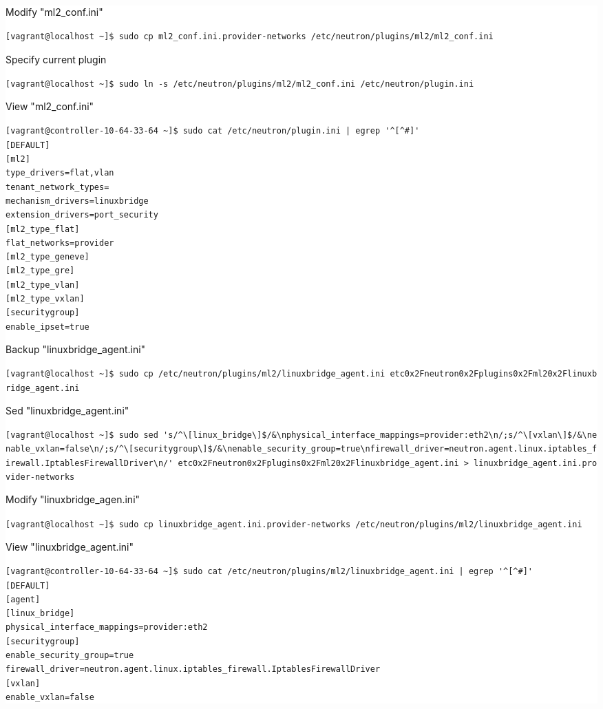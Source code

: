 Modify "ml2_conf.ini"
```
[vagrant@localhost ~]$ sudo cp ml2_conf.ini.provider-networks /etc/neutron/plugins/ml2/ml2_conf.ini 
```

Specify current plugin
```
[vagrant@localhost ~]$ sudo ln -s /etc/neutron/plugins/ml2/ml2_conf.ini /etc/neutron/plugin.ini
```

View "ml2_conf.ini"
```
[vagrant@controller-10-64-33-64 ~]$ sudo cat /etc/neutron/plugin.ini | egrep '^[^#]'
[DEFAULT]
[ml2]
type_drivers=flat,vlan
tenant_network_types=
mechanism_drivers=linuxbridge
extension_drivers=port_security
[ml2_type_flat]
flat_networks=provider
[ml2_type_geneve]
[ml2_type_gre]
[ml2_type_vlan]
[ml2_type_vxlan]
[securitygroup]
enable_ipset=true
```

Backup "linuxbridge_agent.ini"
```
[vagrant@localhost ~]$ sudo cp /etc/neutron/plugins/ml2/linuxbridge_agent.ini etc0x2Fneutron0x2Fplugins0x2Fml20x2Flinuxbridge_agent.ini
```

Sed "linuxbridge_agent.ini"
```
[vagrant@localhost ~]$ sudo sed 's/^\[linux_bridge\]$/&\nphysical_interface_mappings=provider:eth2\n/;s/^\[vxlan\]$/&\nenable_vxlan=false\n/;s/^\[securitygroup\]$/&\nenable_security_group=true\nfirewall_driver=neutron.agent.linux.iptables_firewall.IptablesFirewallDriver\n/' etc0x2Fneutron0x2Fplugins0x2Fml20x2Flinuxbridge_agent.ini > linuxbridge_agent.ini.provider-networks
```

Modify "linuxbridge_agen.ini"
```
[vagrant@localhost ~]$ sudo cp linuxbridge_agent.ini.provider-networks /etc/neutron/plugins/ml2/linuxbridge_agent.ini 
```

View "linuxbridge_agent.ini"
```
[vagrant@controller-10-64-33-64 ~]$ sudo cat /etc/neutron/plugins/ml2/linuxbridge_agent.ini | egrep '^[^#]'
[DEFAULT]
[agent]
[linux_bridge]
physical_interface_mappings=provider:eth2
[securitygroup]
enable_security_group=true
firewall_driver=neutron.agent.linux.iptables_firewall.IptablesFirewallDriver
[vxlan]
enable_vxlan=false
```
